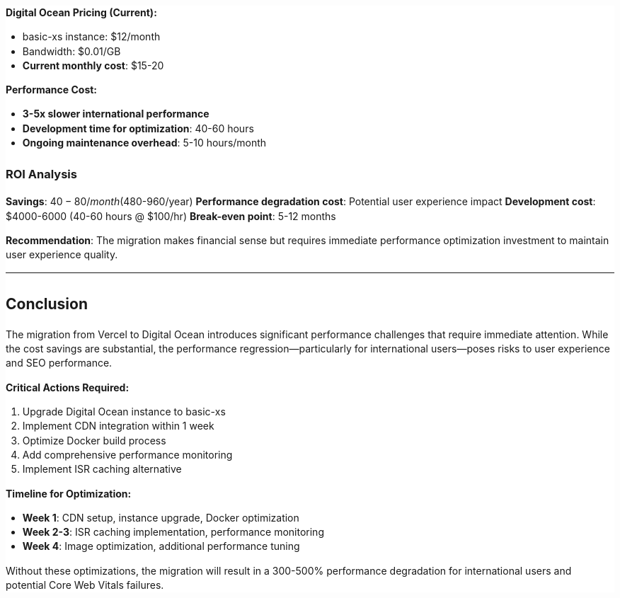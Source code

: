 **Digital Ocean Pricing (Current):**
- basic-xs instance: $12/month
- Bandwidth: $0.01/GB
- **Current monthly cost**: $15-20

**Performance Cost:**
- **3-5x slower international performance**
- **Development time for optimization**: 40-60 hours
- **Ongoing maintenance overhead**: 5-10 hours/month

### ROI Analysis

**Savings**: $40-80/month ($480-960/year)
**Performance degradation cost**: Potential user experience impact
**Development cost**: $4000-6000 (40-60 hours @ $100/hr)
**Break-even point**: 5-12 months

**Recommendation**: The migration makes financial sense but requires immediate performance optimization investment to maintain user experience quality.

---

## Conclusion

The migration from Vercel to Digital Ocean introduces significant performance challenges that require immediate attention. While the cost savings are substantial, the performance regression—particularly for international users—poses risks to user experience and SEO performance.

**Critical Actions Required:**
1. Upgrade Digital Ocean instance to basic-xs
2. Implement CDN integration within 1 week
3. Optimize Docker build process
4. Add comprehensive performance monitoring
5. Implement ISR caching alternative

**Timeline for Optimization:**
- **Week 1**: CDN setup, instance upgrade, Docker optimization
- **Week 2-3**: ISR caching implementation, performance monitoring
- **Week 4**: Image optimization, additional performance tuning

Without these optimizations, the migration will result in a 300-500% performance degradation for international users and potential Core Web Vitals failures.